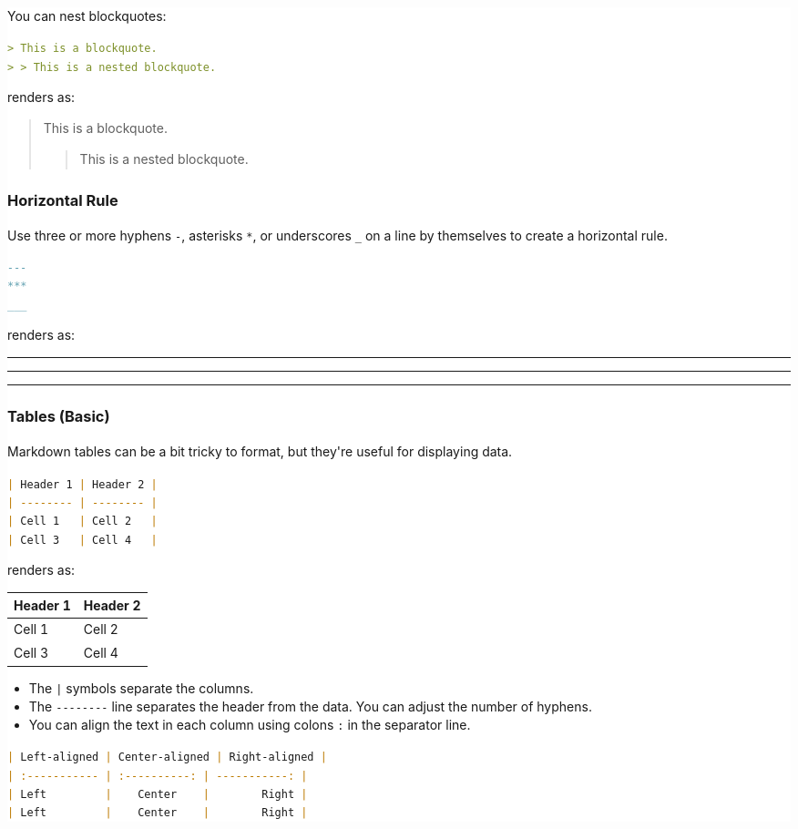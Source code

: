You can nest blockquotes:

```markdown
> This is a blockquote.
> > This is a nested blockquote.
```

renders as:

> This is a blockquote.
> > This is a nested blockquote.

### Horizontal Rule

Use three or more hyphens `-`, asterisks `*`, or underscores `_` on a line by themselves to create a horizontal rule.

```markdown
---
***
___
```

renders as:

---
***
___

### Tables (Basic)

Markdown tables can be a bit tricky to format, but they're useful for displaying data.

```markdown
| Header 1 | Header 2 |
| -------- | -------- |
| Cell 1   | Cell 2   |
| Cell 3   | Cell 4   |
```

renders as:

| Header 1 | Header 2 |
| -------- | -------- |
| Cell 1   | Cell 2   |
| Cell 3   | Cell 4   |

*   The `|` symbols separate the columns.
*   The `--------` line separates the header from the data. You can adjust the number of hyphens.
*   You can align the text in each column using colons `:` in the separator line.

   ```markdown
   | Left-aligned | Center-aligned | Right-aligned |
   | :----------- | :----------: | -----------: |
   | Left         |    Center    |        Right |
   | Left         |    Center    |        Right |
   ```
